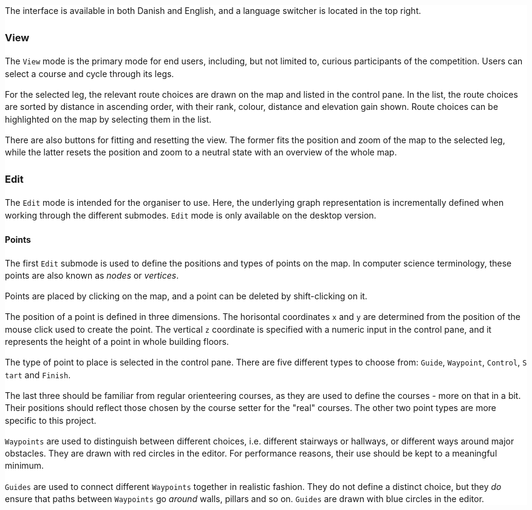 The interface is available in both Danish and English, and a language switcher is located in the top right.


### View

The `View` mode is the primary mode for end users, including, but not limited to, curious participants of the competition.
Users can select a course and cycle through its legs.

For the selected leg, the relevant route choices are drawn on the map and listed in the control pane.
In the list, the route choices are sorted by distance in ascending order, with their rank, colour, distance and elevation gain shown.
Route choices can be highlighted on the map by selecting them in the list.

There are also buttons for fitting and resetting the view.
The former fits the position and zoom of the map to the selected leg, while the latter resets the position and zoom to a neutral state with an overview of the whole map.


### Edit

The `Edit` mode is intended for the organiser to use.
Here, the underlying graph representation is incrementally defined when working through the different submodes.
`Edit` mode is only available on the desktop version.

#### Points

The first `Edit` submode is used to define the positions and types of points on the map.
In computer science terminology, these points are also known as *nodes* or *vertices*.

Points are placed by clicking on the map, and a point can be deleted by shift-clicking on it.

The position of a point is defined in three dimensions.
The horisontal coordinates `x` and `y` are determined from the position of the mouse click used to create the point.
The vertical `z` coordinate is specified with a numeric input in the control pane, and it represents the height of a point in whole building floors.

The type of point to place is selected in the control pane.
There are five different types to choose from:
`Guide`, `Waypoint`, `Control`, `Start` and `Finish`.

The last three should be familiar from regular orienteering courses, as they are used to define the courses - more on that in a bit.
Their positions should reflect those chosen by the course setter for the "real" courses.
The other two point types are more specific to this project.

`Waypoints` are used to distinguish between different choices, i.e. different stairways or hallways, or different ways around major obstacles.
They are drawn with red circles in the editor.
For performance reasons, their use should be kept to a meaningful minimum.

`Guides` are used to connect different `Waypoints` together in realistic fashion.
They do not define a distinct choice, but they *do* ensure that paths between `Waypoints` go *around* walls, pillars and so on.
`Guides` are drawn with blue circles in the editor.
